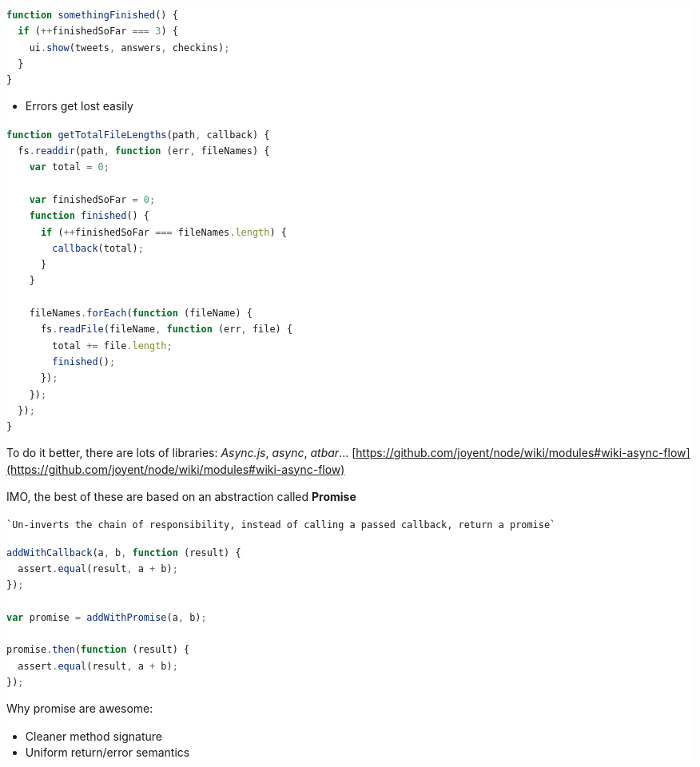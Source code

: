 ```javascript
function somethingFinished() {
  if (++finishedSoFar === 3) {
    ui.show(tweets, answers, checkins);
  }
}
```

-	Errors get lost easily

```javascript
function getTotalFileLengths(path, callback) {
  fs.readdir(path, function (err, fileNames) {
    var total = 0;
 
    var finishedSoFar = 0;
    function finished() {
      if (++finishedSoFar === fileNames.length) {
        callback(total);
      }
    }
 
    fileNames.forEach(function (fileName) {
      fs.readFile(fileName, function (err, file) {
        total += file.length;
        finished();
      });
    });
  });
}
```

To do it better, there are lots of libraries: *Async.js*, *async*, *atbar*…
[https://github.com/joyent/node/wiki/modules#wiki-async-flow](https://github.com/joyent/node/wiki/modules#wiki-async-flow)

IMO, the best of these are based on an abstraction called **Promise** 

	`Un-inverts the chain of responsibility, instead of calling a passed callback, return a promise`

```javascript
addWithCallback(a, b, function (result) {
  assert.equal(result, a + b);
});
 
var promise = addWithPromise(a, b);
 
promise.then(function (result) {
  assert.equal(result, a + b);
});
```

Why promise are awesome:

-	Cleaner method signature
-	Uniform return/error semantics
